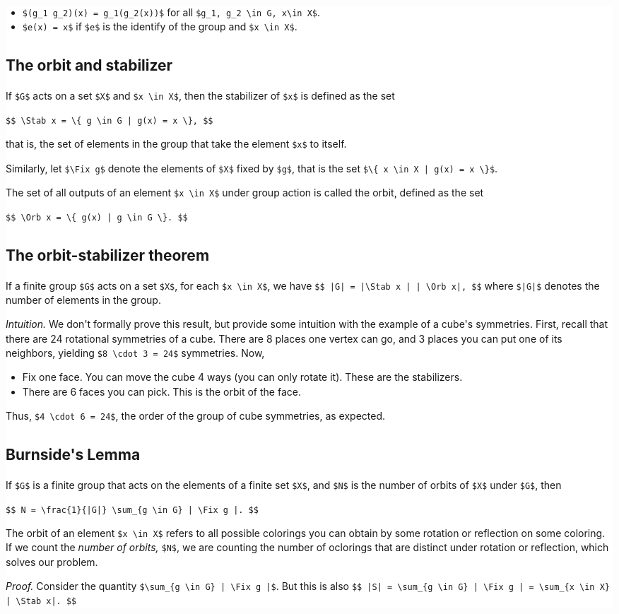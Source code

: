 - `$(g_1 g_2)(x) = g_1(g_2(x))$` for all `$g_1, g_2 \in G, x\in X$`.
- `$e(x) = x$` if `$e$` is the identify of the group and `$x \in X$`.

## The orbit and stabilizer

If `$G$` acts on a set `$X$` and `$x \in X$`, then the stabilizer of `$x$` is defined as the set

`$$
\Stab x = \{ g \in G | g(x) = x \},
$$`

that is, the set of elements in the group that take the element `$x$` to itself.

Similarly, let `$\Fix g$` denote the elements of `$X$` fixed by `$g$`, that is the set `$\{ x \in X | g(x) = x \}$`.

The set of all outputs of an element `$x \in X$` under group action is called the orbit, defined as the set

`$$
\Orb x = \{ g(x) | g \in G \}.
$$`

## The orbit-stabilizer theorem

If a finite group `$G$` acts on a set `$X$`, for each `$x \in X$`, we have
`$$
|G| = |\Stab x | | \Orb x|,
$$`
where `$|G|$` denotes the number of elements in the group.

*Intuition.* We don't formally prove this result, but provide some intuition with the example of a cube's symmetries.  First, recall that there are 24 rotational symmetries of a cube.  There are 8 places one vertex can go, and 3 places you can put one of its neighbors, yielding `$8 \cdot 3 = 24$` symmetries.  Now,

- Fix one face.  You can move the cube 4 ways (you can only rotate it).  These are the stabilizers.
- There are 6 faces you can pick.  This is the orbit of the face.

Thus, `$4 \cdot 6 = 24$`, the order of the group of cube symmetries, as expected.

## Burnside's Lemma

If `$G$` is a finite group that acts on the elements of a finite set `$X$`, and `$N$` is the number of orbits of `$X$` under `$G$`, then

`$$
N = \frac{1}{|G|} \sum_{g \in G} | \Fix g |.
$$`

The orbit of an element `$x \in X$` refers to all possible colorings you can obtain by some rotation or reflection on some coloring.  If we count the *number of orbits,* `$N$`, we are counting the number of oclorings that are distinct under rotation or reflection, which solves our problem.

*Proof.* Consider the quantity `$\sum_{g \in G} | \Fix g |$`.  But this is also 
`$$
|S| = \sum_{g \in G} | \Fix g | = \sum_{x \in X} | \Stab x|.
$$`
